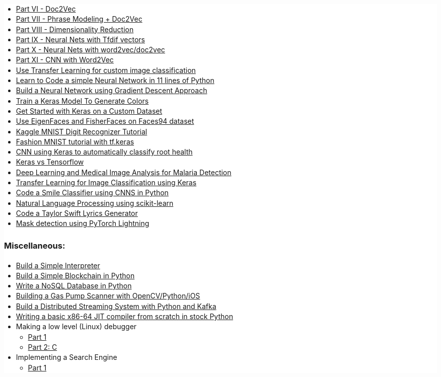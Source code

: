   - [Part VI - Doc2Vec](https://towardsdatascience.com/another-twitter-sentiment-analysis-with-python-part-6-doc2vec-603f11832504)
  - [Part VII - Phrase Modeling + Doc2Vec](https://towardsdatascience.com/another-twitter-sentiment-analysis-with-python-part-7-phrase-modeling-doc2vec-592a8a996867)
  - [Part VIII - Dimensionality Reduction](https://towardsdatascience.com/another-twitter-sentiment-analysis-with-python-part-8-dimensionality-reduction-chi2-pca-c6d06fb3fcf3)
  - [Part IX - Neural Nets with Tfdif vectors](https://towardsdatascience.com/another-twitter-sentiment-analysis-with-python-part-9-neural-networks-with-tfidf-vectors-using-d0b4af6be6d7)
  - [Part X - Neural Nets with word2vec/doc2vec](https://towardsdatascience.com/another-twitter-sentiment-analysis-with-python-part-10-neural-network-with-a6441269aa3c)
  - [Part XI - CNN with Word2Vec](https://towardsdatascience.com/another-twitter-sentiment-analysis-with-python-part-11-cnn-word2vec-41f5e28eda74)
- [Use Transfer Learning for custom image classification](https://becominghuman.ai/transfer-learning-retraining-inception-v3-for-custom-image-classification-2820f653c557)
- [Learn to Code a simple Neural Network in 11 lines of Python](https://iamtrask.github.io/2015/07/12/basic-python-network/)
- [Build a Neural Network using Gradient Descent Approach](https://iamtrask.github.io/2015/07/27/python-network-part2/)
- [Train a Keras Model To Generate Colors](https://heartbeat.fritz.ai/how-to-train-a-keras-model-to-generate-colors-3bc79e54971b)
- [Get Started with Keras on a Custom Dataset](https://www.pyimagesearch.com/2018/09/10/keras-tutorial-how-to-get-started-with-keras-deep-learning-and-python/)
- [Use EigenFaces and FisherFaces on Faces94 dataset](https://nicholastsmith.wordpress.com/2016/02/18/eigenfaces-versus-fisherfaces-on-the-faces94-database-with-scikit-learn/)
- [Kaggle MNIST Digit Recognizer Tutorial](https://medium.com/@lvarruda/how-to-get-top-2-position-on-kaggles-mnist-digit-recognizer-48185d80a2d4)
- [Fashion MNIST tutorial with tf.keras](https://medium.com/tensorflow/hello-deep-learning-fashion-mnist-with-keras-50fcff8cd74a)
- [CNN using Keras to automatically classify root health](https://www.pyimagesearch.com/2018/10/15/deep-learning-hydroponics-and-medical-marijuana/)
- [Keras vs Tensorflow](https://www.pyimagesearch.com/2018/10/08/keras-vs-tensorflow-which-one-is-better-and-which-one-should-i-learn/)
- [Deep Learning and Medical Image Analysis for Malaria Detection](https://www.pyimagesearch.com/2018/12/03/deep-learning-and-medical-image-analysis-with-keras/)
- [Transfer Learning for Image Classification using Keras](https://towardsdatascience.com/transfer-learning-for-image-classification-using-keras-c47ccf09c8c8)
- [Code a Smile Classifier using CNNS in Python](https://github.com/kylemcdonald/SmileCNN)
- [Natural Language Processing using scikit-learn](https://towardsdatascience.com/natural-language-processing-count-vectorization-with-scikit-learn-e7804269bb5e)
- [Code a Taylor Swift Lyrics Generator](https://towardsdatascience.com/ai-generates-taylor-swifts-song-lyrics-6fd92a03ef7e)
- [Mask detection using PyTorch Lightning](https://towardsdatascience.com/how-i-built-a-face-mask-detector-for-covid-19-using-pytorch-lightning-67eb3752fd61)

### Miscellaneous:

- [Build a Simple Interpreter](https://ruslanspivak.com/lsbasi-part1/)
- [Build a Simple Blockchain in Python](https://hackernoon.com/learn-blockchains-by-building-one-117428612f46)
- [Write a NoSQL Database in Python](https://jeffknupp.com/blog/2014/09/01/what-is-a-nosql-database-learn-by-writing-one-in-python/)
- [Building a Gas Pump Scanner with OpenCV/Python/iOS](https://hackernoon.com/building-a-gas-pump-scanner-with-opencv-python-ios-116fe6c9ae8b)
- [Build a Distributed Streaming System with Python and Kafka](https://codequs.com/p/S14jQ5UyG/build-a-distributed-streaming-system-with-apache-kafka-and-python)
- [Writing a basic x86-64 JIT compiler from scratch in stock Python](https://csl.name/post/python-jit/)
- Making a low level (Linux) debugger
  - [Part 1](https://blog.asrpo.com/making_a_low_level_debugger)
  - [Part 2: C](https://blog.asrpo.com/making_a_low_level_debugger_part_2)
- Implementing a Search Engine
  - [Part 1](http://www.ardendertat.com/2011/05/30/how-to-implement-a-search-engine-part-1-create-index/)